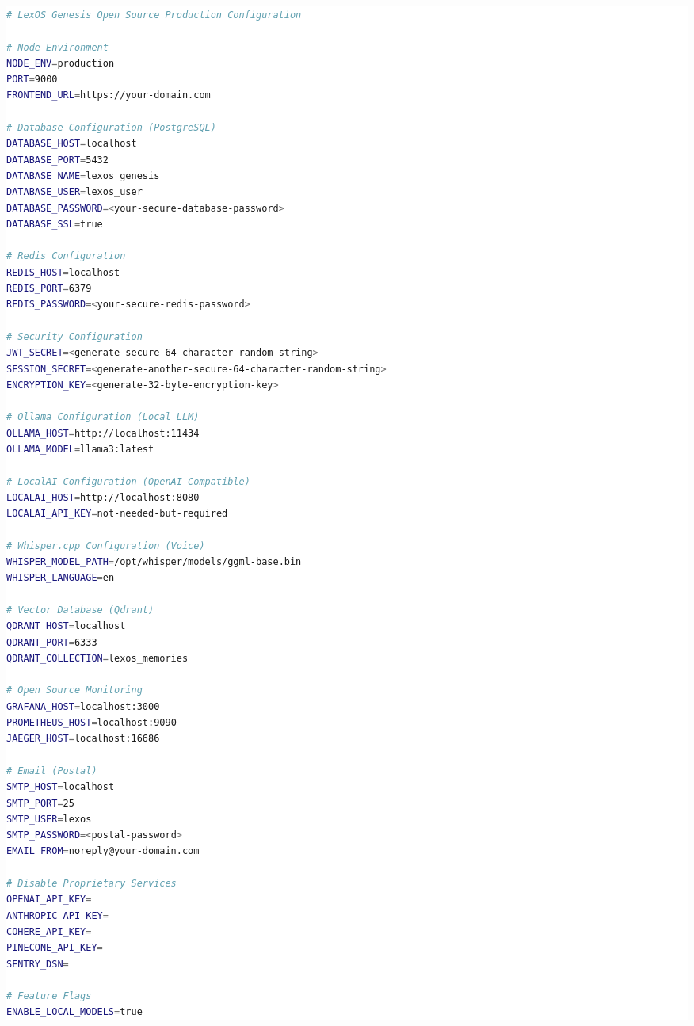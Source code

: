 ```bash
# LexOS Genesis Open Source Production Configuration

# Node Environment
NODE_ENV=production
PORT=9000
FRONTEND_URL=https://your-domain.com

# Database Configuration (PostgreSQL)
DATABASE_HOST=localhost
DATABASE_PORT=5432
DATABASE_NAME=lexos_genesis
DATABASE_USER=lexos_user
DATABASE_PASSWORD=<your-secure-database-password>
DATABASE_SSL=true

# Redis Configuration
REDIS_HOST=localhost
REDIS_PORT=6379
REDIS_PASSWORD=<your-secure-redis-password>

# Security Configuration
JWT_SECRET=<generate-secure-64-character-random-string>
SESSION_SECRET=<generate-another-secure-64-character-random-string>
ENCRYPTION_KEY=<generate-32-byte-encryption-key>

# Ollama Configuration (Local LLM)
OLLAMA_HOST=http://localhost:11434
OLLAMA_MODEL=llama3:latest

# LocalAI Configuration (OpenAI Compatible)
LOCALAI_HOST=http://localhost:8080
LOCALAI_API_KEY=not-needed-but-required

# Whisper.cpp Configuration (Voice)
WHISPER_MODEL_PATH=/opt/whisper/models/ggml-base.bin
WHISPER_LANGUAGE=en

# Vector Database (Qdrant)
QDRANT_HOST=localhost
QDRANT_PORT=6333
QDRANT_COLLECTION=lexos_memories

# Open Source Monitoring
GRAFANA_HOST=localhost:3000
PROMETHEUS_HOST=localhost:9090
JAEGER_HOST=localhost:16686

# Email (Postal)
SMTP_HOST=localhost
SMTP_PORT=25
SMTP_USER=lexos
SMTP_PASSWORD=<postal-password>
EMAIL_FROM=noreply@your-domain.com

# Disable Proprietary Services
OPENAI_API_KEY=
ANTHROPIC_API_KEY=
COHERE_API_KEY=
PINECONE_API_KEY=
SENTRY_DSN=

# Feature Flags
ENABLE_LOCAL_MODELS=true
```